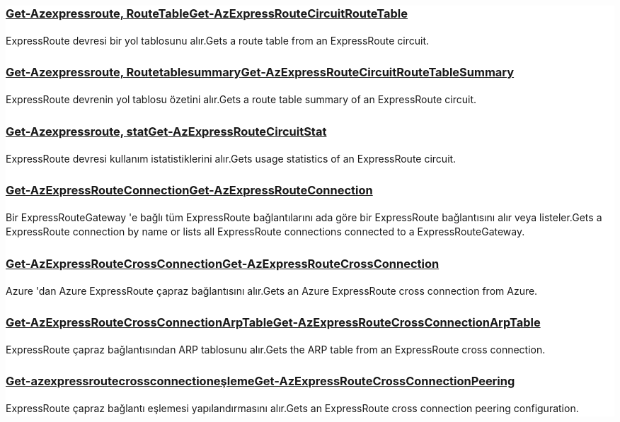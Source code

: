 ### [<span data-ttu-id="3c632-288">Get-Azexpressroute, RouteTable</span><span class="sxs-lookup"><span data-stu-id="3c632-288">Get-AzExpressRouteCircuitRouteTable</span></span>](Get-AzExpressRouteCircuitRouteTable.md)
<span data-ttu-id="3c632-289">ExpressRoute devresi bir yol tablosunu alır.</span><span class="sxs-lookup"><span data-stu-id="3c632-289">Gets a route table from an ExpressRoute circuit.</span></span>

### [<span data-ttu-id="3c632-290">Get-Azexpressroute, Routetablesummary</span><span class="sxs-lookup"><span data-stu-id="3c632-290">Get-AzExpressRouteCircuitRouteTableSummary</span></span>](Get-AzExpressRouteCircuitRouteTableSummary.md)
<span data-ttu-id="3c632-291">ExpressRoute devrenin yol tablosu özetini alır.</span><span class="sxs-lookup"><span data-stu-id="3c632-291">Gets a route table summary of an ExpressRoute circuit.</span></span>

### [<span data-ttu-id="3c632-292">Get-Azexpressroute, stat</span><span class="sxs-lookup"><span data-stu-id="3c632-292">Get-AzExpressRouteCircuitStat</span></span>](Get-AzExpressRouteCircuitStat.md)
<span data-ttu-id="3c632-293">ExpressRoute devresi kullanım istatistiklerini alır.</span><span class="sxs-lookup"><span data-stu-id="3c632-293">Gets usage statistics of an ExpressRoute circuit.</span></span>

### [<span data-ttu-id="3c632-294">Get-AzExpressRouteConnection</span><span class="sxs-lookup"><span data-stu-id="3c632-294">Get-AzExpressRouteConnection</span></span>](Get-AzExpressRouteConnection.md)
<span data-ttu-id="3c632-295">Bir ExpressRouteGateway 'e bağlı tüm ExpressRoute bağlantılarını ada göre bir ExpressRoute bağlantısını alır veya listeler.</span><span class="sxs-lookup"><span data-stu-id="3c632-295">Gets a ExpressRoute connection by name or lists all ExpressRoute connections connected to a ExpressRouteGateway.</span></span>

### [<span data-ttu-id="3c632-296">Get-AzExpressRouteCrossConnection</span><span class="sxs-lookup"><span data-stu-id="3c632-296">Get-AzExpressRouteCrossConnection</span></span>](Get-AzExpressRouteCrossConnection.md)
<span data-ttu-id="3c632-297">Azure 'dan Azure ExpressRoute çapraz bağlantısını alır.</span><span class="sxs-lookup"><span data-stu-id="3c632-297">Gets an Azure ExpressRoute cross connection from Azure.</span></span>

### [<span data-ttu-id="3c632-298">Get-AzExpressRouteCrossConnectionArpTable</span><span class="sxs-lookup"><span data-stu-id="3c632-298">Get-AzExpressRouteCrossConnectionArpTable</span></span>](Get-AzExpressRouteCrossConnectionArpTable.md)
<span data-ttu-id="3c632-299">ExpressRoute çapraz bağlantısından ARP tablosunu alır.</span><span class="sxs-lookup"><span data-stu-id="3c632-299">Gets the ARP table from an ExpressRoute cross connection.</span></span>

### [<span data-ttu-id="3c632-300">Get-azexpressroutecrossconnectioneşleme</span><span class="sxs-lookup"><span data-stu-id="3c632-300">Get-AzExpressRouteCrossConnectionPeering</span></span>](Get-AzExpressRouteCrossConnectionPeering.md)
<span data-ttu-id="3c632-301">ExpressRoute çapraz bağlantı eşlemesi yapılandırmasını alır.</span><span class="sxs-lookup"><span data-stu-id="3c632-301">Gets an ExpressRoute cross connection peering configuration.</span></span>
